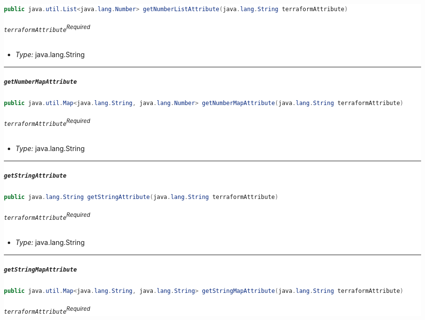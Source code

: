 ```java
public java.util.List<java.lang.Number> getNumberListAttribute(java.lang.String terraformAttribute)
```

###### `terraformAttribute`<sup>Required</sup> <a name="terraformAttribute" id="@cdktf/provider-github.actionsRepositoryPermissions.ActionsRepositoryPermissions.getNumberListAttribute.parameter.terraformAttribute"></a>

- *Type:* java.lang.String

---

##### `getNumberMapAttribute` <a name="getNumberMapAttribute" id="@cdktf/provider-github.actionsRepositoryPermissions.ActionsRepositoryPermissions.getNumberMapAttribute"></a>

```java
public java.util.Map<java.lang.String, java.lang.Number> getNumberMapAttribute(java.lang.String terraformAttribute)
```

###### `terraformAttribute`<sup>Required</sup> <a name="terraformAttribute" id="@cdktf/provider-github.actionsRepositoryPermissions.ActionsRepositoryPermissions.getNumberMapAttribute.parameter.terraformAttribute"></a>

- *Type:* java.lang.String

---

##### `getStringAttribute` <a name="getStringAttribute" id="@cdktf/provider-github.actionsRepositoryPermissions.ActionsRepositoryPermissions.getStringAttribute"></a>

```java
public java.lang.String getStringAttribute(java.lang.String terraformAttribute)
```

###### `terraformAttribute`<sup>Required</sup> <a name="terraformAttribute" id="@cdktf/provider-github.actionsRepositoryPermissions.ActionsRepositoryPermissions.getStringAttribute.parameter.terraformAttribute"></a>

- *Type:* java.lang.String

---

##### `getStringMapAttribute` <a name="getStringMapAttribute" id="@cdktf/provider-github.actionsRepositoryPermissions.ActionsRepositoryPermissions.getStringMapAttribute"></a>

```java
public java.util.Map<java.lang.String, java.lang.String> getStringMapAttribute(java.lang.String terraformAttribute)
```

###### `terraformAttribute`<sup>Required</sup> <a name="terraformAttribute" id="@cdktf/provider-github.actionsRepositoryPermissions.ActionsRepositoryPermissions.getStringMapAttribute.parameter.terraformAttribute"></a>
